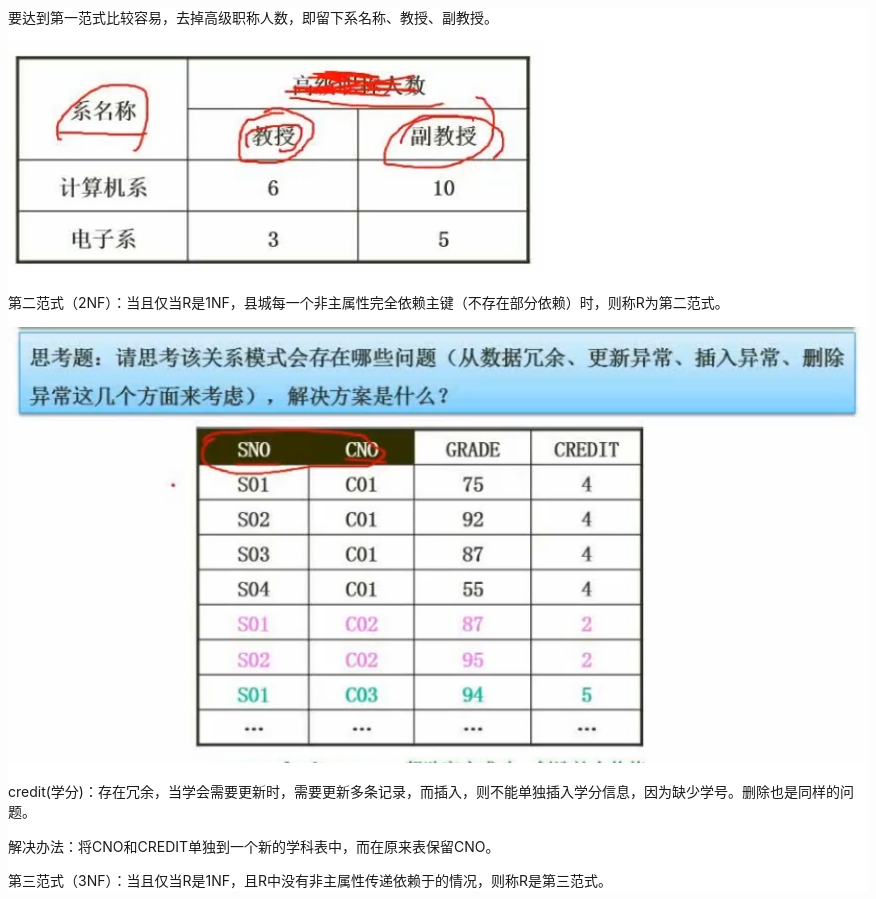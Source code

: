 要达到第一范式比较容易，去掉高级职称人数，即留下系名称、教授、副教授。

![image-20230918224932912](img\image-20230918224932912.png)





第二范式（2NF）：当且仅当R是1NF，县城每一个非主属性完全依赖主键（不存在部分依赖）时，则称R为第二范式。

![image-20230918225341033](img\image-20230918225341033.png)

credit(学分)：存在冗余，当学会需要更新时，需要更新多条记录，而插入，则不能单独插入学分信息，因为缺少学号。删除也是同样的问题。

解决办法：将CNO和CREDIT单独到一个新的学科表中，而在原来表保留CNO。



第三范式（3NF）：当且仅当R是1NF，且R中没有非主属性传递依赖于的情况，则称R是第三范式。
